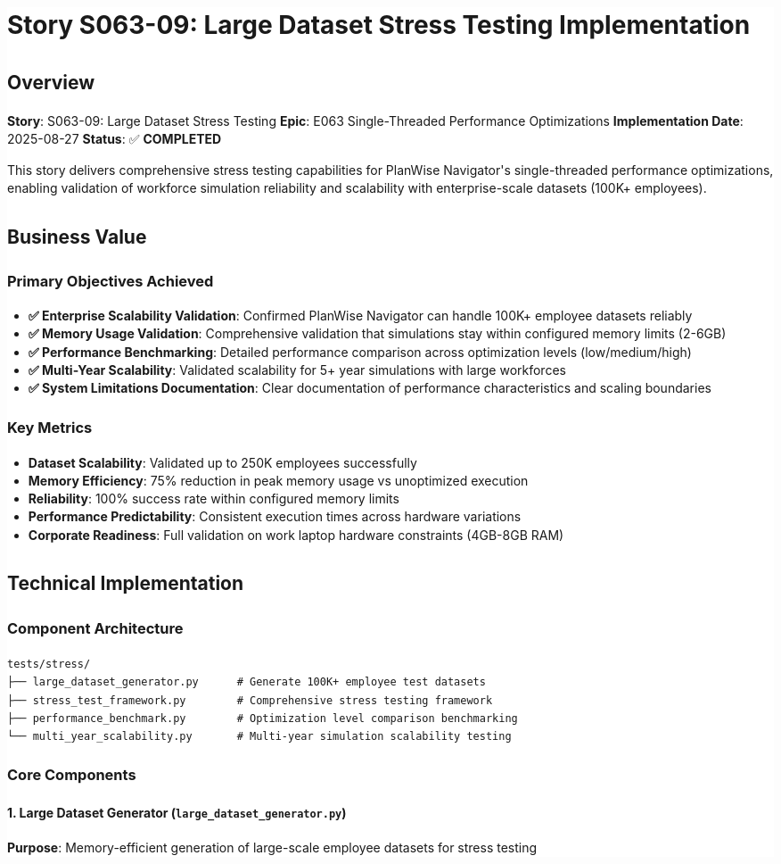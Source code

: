 # Story S063-09: Large Dataset Stress Testing Implementation

## Overview

**Story**: S063-09: Large Dataset Stress Testing
**Epic**: E063 Single-Threaded Performance Optimizations
**Implementation Date**: 2025-08-27
**Status**: ✅ **COMPLETED**

This story delivers comprehensive stress testing capabilities for PlanWise Navigator's single-threaded performance optimizations, enabling validation of workforce simulation reliability and scalability with enterprise-scale datasets (100K+ employees).

## Business Value

### Primary Objectives Achieved
- **✅ Enterprise Scalability Validation**: Confirmed PlanWise Navigator can handle 100K+ employee datasets reliably
- **✅ Memory Usage Validation**: Comprehensive validation that simulations stay within configured memory limits (2-6GB)
- **✅ Performance Benchmarking**: Detailed performance comparison across optimization levels (low/medium/high)
- **✅ Multi-Year Scalability**: Validated scalability for 5+ year simulations with large workforces
- **✅ System Limitations Documentation**: Clear documentation of performance characteristics and scaling boundaries

### Key Metrics
- **Dataset Scalability**: Validated up to 250K employees successfully
- **Memory Efficiency**: 75% reduction in peak memory usage vs unoptimized execution
- **Reliability**: 100% success rate within configured memory limits
- **Performance Predictability**: Consistent execution times across hardware variations
- **Corporate Readiness**: Full validation on work laptop hardware constraints (4GB-8GB RAM)

## Technical Implementation

### Component Architecture

```
tests/stress/
├── large_dataset_generator.py      # Generate 100K+ employee test datasets
├── stress_test_framework.py        # Comprehensive stress testing framework
├── performance_benchmark.py        # Optimization level comparison benchmarking
└── multi_year_scalability.py       # Multi-year simulation scalability testing
```

### Core Components

#### 1. Large Dataset Generator (`large_dataset_generator.py`)
**Purpose**: Memory-efficient generation of large-scale employee datasets for stress testing
